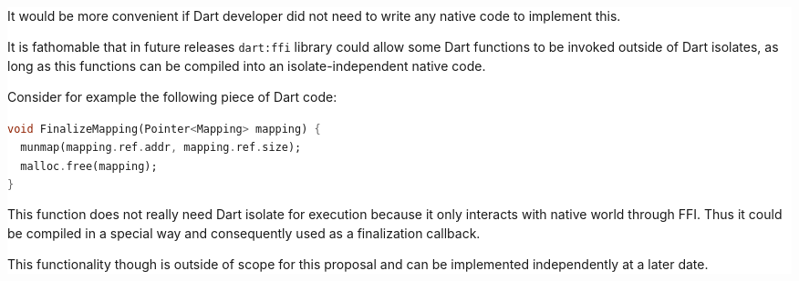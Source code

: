
It would be more convenient if Dart developer did not need to write any native
code to implement this.

It is fathomable that in future releases `dart:ffi` library could allow
some Dart functions to be invoked outside of Dart isolates, as long as this
functions can be compiled into an isolate-independent native code.

Consider for example the following piece of Dart code:

```dart
void FinalizeMapping(Pointer<Mapping> mapping) {
  munmap(mapping.ref.addr, mapping.ref.size);
  malloc.free(mapping);
}
```

This function does not really need Dart isolate for execution because it only
interacts with native world through FFI. Thus it could be compiled in a special
way and consequently used as a finalization callback.

This functionality though is outside of scope for this proposal and can be
implemented independently at a later date.

[dart_api.h]: https://github.com/dart-lang/sdk/blob/master/runtime/include/dart_api.h
[weak handle]: https://github.com/dart-lang/sdk/blob/39a165647a7f2cf1ca8e81e696c552d25365c0c5/runtime/include/dart_api.h#L460-L494
[finalizable handle]: https://github.com/dart-lang/sdk/blob/39a165647a7f2cf1ca8e81e696c552d25365c0c5/runtime/include/dart_api.h#L512-L550
[MDN FinalizationRegistry]: https://developer.mozilla.org/en-US/docs/Web/JavaScript/Reference/Global_Objects/FinalizationRegistry
[MDN WeakRef]: https://developer.mozilla.org/en-US/docs/Web/JavaScript/Reference/Global_Objects/WeakRef
[`Pointer.fromFunction`]: https://api.dart.dev/dev/2.15.0-95.0.dev/dart-ffi/Pointer/fromFunction.html
[mmap API]: https://man7.org/linux/man-pages/man2/mmap.2.html
[proposal-weakrefs]: https://github.com/tc39/proposal-weakrefs
[weakref-processing-model]: https://tc39.es/ecma262/#sec-weakref-processing-model
